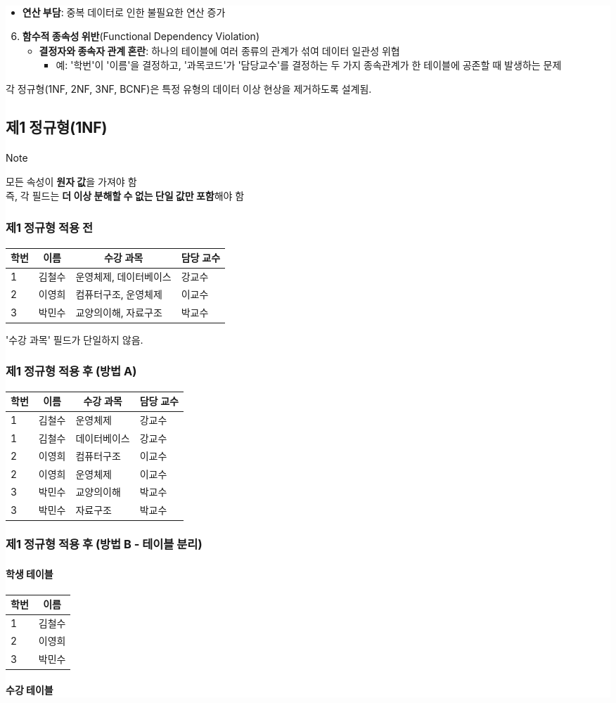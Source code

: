    - **연산 부담**: 중복 데이터로 인한 불필요한 연산 증가
6. **함수적 종속성 위반**(Functional Dependency Violation)
   - **결정자와 종속자 관계 혼란**: 하나의 테이블에 여러 종류의 관계가 섞여 데이터 일관성 위협
     - 예: '학번'이 '이름'을 결정하고, '과목코드'가 '담당교수'를 결정하는 두 가지 종속관계가 한 테이블에 공존할 때 발생하는 문제

각 정규형(1NF, 2NF, 3NF, BCNF)은 특정 유형의 데이터 이상 현상을 제거하도록 설계됨.

## 제1 정규형(1NF)

> [!NOTE]
> 모든 속성이 **원자 값**을 가져야 함<br>
> 즉, 각 필드는 **더 이상 분해할 수 없는 단일 값만 포함**해야 함

### 제1 정규형 적용 전

| 학번 | 이름   | 수강 과목              | 담당 교수 |
| ---- | ------ | ---------------------- | --------- |
| 1    | 김철수 | 운영체제, 데이터베이스 | 강교수    |
| 2    | 이영희 | 컴퓨터구조, 운영체제   | 이교수    |
| 3    | 박민수 | 교양의이해, 자료구조   | 박교수    |

'수강 과목' 필드가 단일하지 않음.

### 제1 정규형 적용 후 (방법 A)

| 학번 | 이름   | 수강 과목    | 담당 교수 |
| ---- | ------ | ------------ | --------- |
| 1    | 김철수 | 운영체제     | 강교수    |
| 1    | 김철수 | 데이터베이스 | 강교수    |
| 2    | 이영희 | 컴퓨터구조   | 이교수    |
| 2    | 이영희 | 운영체제     | 이교수    |
| 3    | 박민수 | 교양의이해   | 박교수    |
| 3    | 박민수 | 자료구조     | 박교수    |

### 제1 정규형 적용 후 (방법 B - 테이블 분리)

#### **학생 테이블**

| 학번 | 이름   |
| ---- | ------ |
| 1    | 김철수 |
| 2    | 이영희 |
| 3    | 박민수 |

#### **수강 테이블**
